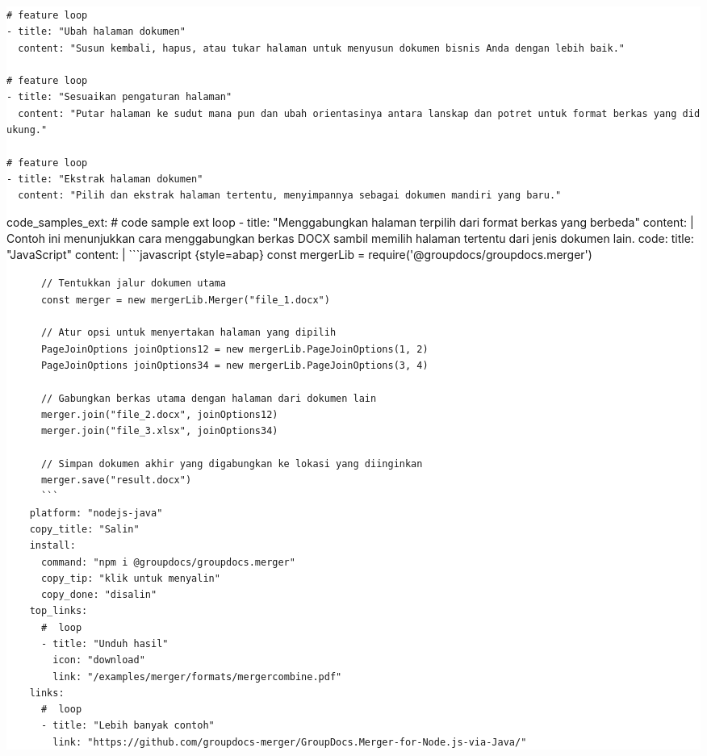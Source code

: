     # feature loop
    - title: "Ubah halaman dokumen"
      content: "Susun kembali, hapus, atau tukar halaman untuk menyusun dokumen bisnis Anda dengan lebih baik."

    # feature loop
    - title: "Sesuaikan pengaturan halaman"
      content: "Putar halaman ke sudut mana pun dan ubah orientasinya antara lanskap dan potret untuk format berkas yang didukung."

    # feature loop
    - title: "Ekstrak halaman dokumen"
      content: "Pilih dan ekstrak halaman tertentu, menyimpannya sebagai dokumen mandiri yang baru."
      
  code_samples_ext:
    # code sample ext loop
    - title: "Menggabungkan halaman terpilih dari format berkas yang berbeda"
      content: |
        Contoh ini menunjukkan cara menggabungkan berkas DOCX sambil memilih halaman tertentu dari jenis dokumen lain.
      code:
        title: "JavaScript"
        content: |
          ```javascript {style=abap}
          const mergerLib = require('@groupdocs/groupdocs.merger')
          
          // Tentukkan jalur dokumen utama
          const merger = new mergerLib.Merger("file_1.docx")

          // Atur opsi untuk menyertakan halaman yang dipilih
          PageJoinOptions joinOptions12 = new mergerLib.PageJoinOptions(1, 2)
          PageJoinOptions joinOptions34 = new mergerLib.PageJoinOptions(3, 4)
          
          // Gabungkan berkas utama dengan halaman dari dokumen lain
          merger.join("file_2.docx", joinOptions12)
          merger.join("file_3.xlsx", joinOptions34)

          // Simpan dokumen akhir yang digabungkan ke lokasi yang diinginkan
          merger.save("result.docx")
          ```
        platform: "nodejs-java"
        copy_title: "Salin"
        install:
          command: "npm i @groupdocs/groupdocs.merger"
          copy_tip: "klik untuk menyalin"
          copy_done: "disalin"
        top_links:
          #  loop
          - title: "Unduh hasil"
            icon: "download"
            link: "/examples/merger/formats/mergercombine.pdf"
        links:
          #  loop
          - title: "Lebih banyak contoh"
            link: "https://github.com/groupdocs-merger/GroupDocs.Merger-for-Node.js-via-Java/"